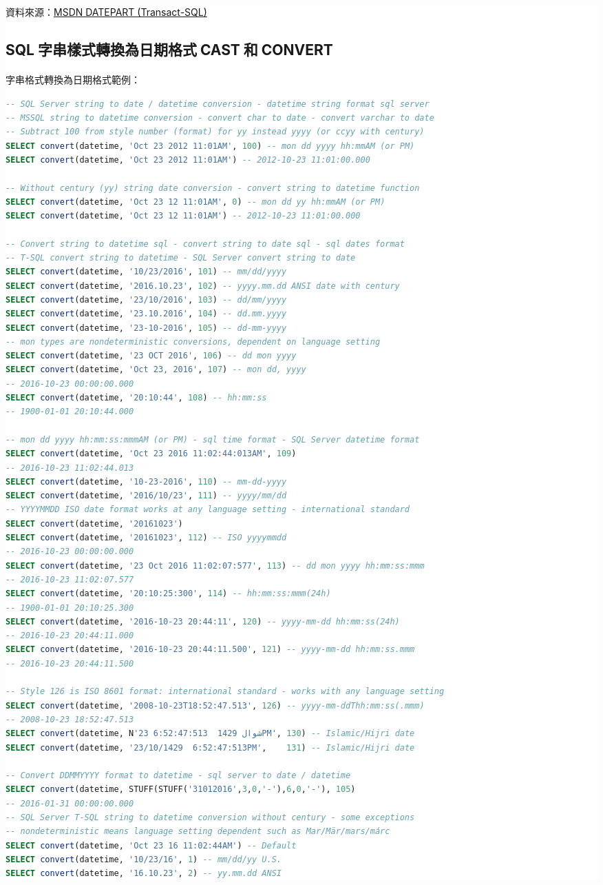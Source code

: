 資料來源：[MSDN DATEPART (Transact-SQL)](https://msdn.microsoft.com/zh-tw/library/ms174420.aspx?f=255&MSPPError=-2147217396)

## SQL 字串樣式轉換為日期格式 CAST 和 CONVERT

字串格式轉換為日期格式範例：

```sql
-- SQL Server string to date / datetime conversion - datetime string format sql server
-- MSSQL string to datetime conversion - convert char to date - convert varchar to date
-- Subtract 100 from style number (format) for yy instead yyyy (or ccyy with century)
SELECT convert(datetime, 'Oct 23 2012 11:01AM', 100) -- mon dd yyyy hh:mmAM (or PM)
SELECT convert(datetime, 'Oct 23 2012 11:01AM') -- 2012-10-23 11:01:00.000

-- Without century (yy) string date conversion - convert string to datetime function
SELECT convert(datetime, 'Oct 23 12 11:01AM', 0) -- mon dd yy hh:mmAM (or PM)
SELECT convert(datetime, 'Oct 23 12 11:01AM') -- 2012-10-23 11:01:00.000

-- Convert string to datetime sql - convert string to date sql - sql dates format
-- T-SQL convert string to datetime - SQL Server convert string to date
SELECT convert(datetime, '10/23/2016', 101) -- mm/dd/yyyy
SELECT convert(datetime, '2016.10.23', 102) -- yyyy.mm.dd ANSI date with century
SELECT convert(datetime, '23/10/2016', 103) -- dd/mm/yyyy
SELECT convert(datetime, '23.10.2016', 104) -- dd.mm.yyyy
SELECT convert(datetime, '23-10-2016', 105) -- dd-mm-yyyy
-- mon types are nondeterministic conversions, dependent on language setting
SELECT convert(datetime, '23 OCT 2016', 106) -- dd mon yyyy
SELECT convert(datetime, 'Oct 23, 2016', 107) -- mon dd, yyyy
-- 2016-10-23 00:00:00.000
SELECT convert(datetime, '20:10:44', 108) -- hh:mm:ss
-- 1900-01-01 20:10:44.000

-- mon dd yyyy hh:mm:ss:mmmAM (or PM) - sql time format - SQL Server datetime format
SELECT convert(datetime, 'Oct 23 2016 11:02:44:013AM', 109)
-- 2016-10-23 11:02:44.013
SELECT convert(datetime, '10-23-2016', 110) -- mm-dd-yyyy
SELECT convert(datetime, '2016/10/23', 111) -- yyyy/mm/dd
-- YYYYMMDD ISO date format works at any language setting - international standard
SELECT convert(datetime, '20161023')
SELECT convert(datetime, '20161023', 112) -- ISO yyyymmdd
-- 2016-10-23 00:00:00.000
SELECT convert(datetime, '23 Oct 2016 11:02:07:577', 113) -- dd mon yyyy hh:mm:ss:mmm
-- 2016-10-23 11:02:07.577
SELECT convert(datetime, '20:10:25:300', 114) -- hh:mm:ss:mmm(24h)
-- 1900-01-01 20:10:25.300
SELECT convert(datetime, '2016-10-23 20:44:11', 120) -- yyyy-mm-dd hh:mm:ss(24h)
-- 2016-10-23 20:44:11.000
SELECT convert(datetime, '2016-10-23 20:44:11.500', 121) -- yyyy-mm-dd hh:mm:ss.mmm
-- 2016-10-23 20:44:11.500

-- Style 126 is ISO 8601 format: international standard - works with any language setting
SELECT convert(datetime, '2008-10-23T18:52:47.513', 126) -- yyyy-mm-ddThh:mm:ss(.mmm)
-- 2008-10-23 18:52:47.513
SELECT convert(datetime, N'23 شوال 1429  6:52:47:513PM', 130) -- Islamic/Hijri date
SELECT convert(datetime, '23/10/1429  6:52:47:513PM',    131) -- Islamic/Hijri date

-- Convert DDMMYYYY format to datetime - sql server to date / datetime
SELECT convert(datetime, STUFF(STUFF('31012016',3,0,'-'),6,0,'-'), 105)
-- 2016-01-31 00:00:00.000
-- SQL Server T-SQL string to datetime conversion without century - some exceptions
-- nondeterministic means language setting dependent such as Mar/Mär/mars/márc
SELECT convert(datetime, 'Oct 23 16 11:02:44AM') -- Default
SELECT convert(datetime, '10/23/16', 1) -- mm/dd/yy U.S.
SELECT convert(datetime, '16.10.23', 2) -- yy.mm.dd ANSI
```